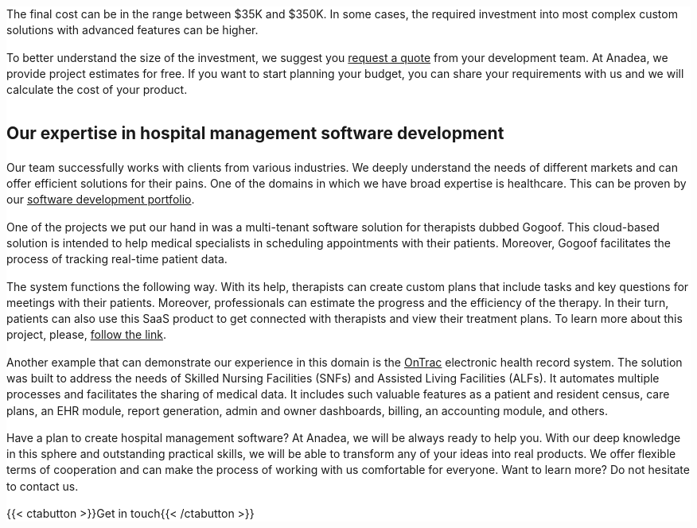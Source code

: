 The final cost can be in the range between $35K and $350K. In some cases, the required investment into most complex custom solutions with advanced features can be higher.

To better understand the size of the investment, we suggest you [request a quote](https://anadea.info/contacts) from your development team. At Anadea, we provide project estimates for free. If you want to start planning your budget, you can share your requirements with us and we will calculate the cost of your product.

## Our expertise in hospital management software development

Our team successfully works with clients from various industries. We deeply understand the needs of different markets and can offer efficient solutions for their pains. One of the domains in which we have broad expertise is healthcare. This can be proven by our [software development portfolio](https://anadea.info/projects-b2b#healthcare).

One of the projects we put our hand in was a multi-tenant software solution for therapists dubbed Gogoof. This cloud-based solution is intended to help medical specialists in scheduling appointments with their patients. Moreover, Gogoof facilitates the process of tracking real-time patient data.

The system functions the following way. With its help, therapists can create custom plans that include tasks and key questions for meetings with their patients. Moreover, professionals can estimate the progress and the efficiency of the therapy. In their turn, patients can also use this SaaS product to get connected with therapists and view their treatment plans. To learn more about this project, please, [follow the link](https://anadea.info/projects/gogoof).

Another example that can demonstrate our experience in this domain is the [OnTrac](https://anadea.info/projects/on-trac) electronic health record system. The solution was built to address the needs of Skilled Nursing Facilities (SNFs) and Assisted Living Facilities (ALFs). It automates multiple processes and facilitates the sharing of medical data. It includes such valuable features as a patient and resident census, care plans, an EHR module, report generation, admin and owner dashboards, billing, an accounting module, and others.

Have a plan to create hospital management software? At Anadea, we will be always ready to help you. With our deep knowledge in this sphere and outstanding practical skills, we will be able to transform any of your ideas into real products. We offer flexible terms of cooperation and can make the process of working with us comfortable for everyone. Want to learn more? Do not hesitate to contact us.

{{< ctabutton >}}Get in touch{{< /ctabutton >}}
